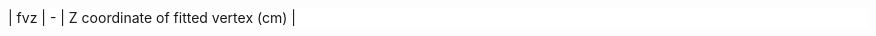 | fvz               |   -   | Z coordinate of fitted vertex (cm)                                                  |